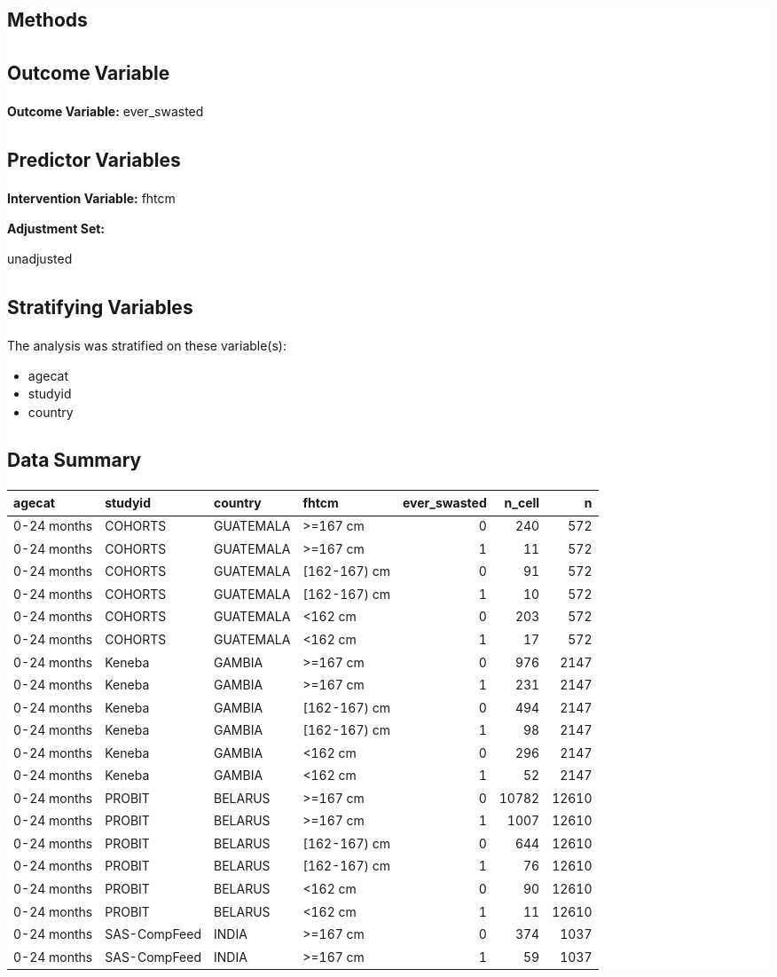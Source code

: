 





## Methods
## Outcome Variable

**Outcome Variable:** ever_swasted

## Predictor Variables

**Intervention Variable:** fhtcm

**Adjustment Set:**

unadjusted

## Stratifying Variables

The analysis was stratified on these variable(s):

* agecat
* studyid
* country

## Data Summary

|agecat      |studyid       |country   |fhtcm        | ever_swasted| n_cell|     n|
|:-----------|:-------------|:---------|:------------|------------:|------:|-----:|
|0-24 months |COHORTS       |GUATEMALA |>=167 cm     |            0|    240|   572|
|0-24 months |COHORTS       |GUATEMALA |>=167 cm     |            1|     11|   572|
|0-24 months |COHORTS       |GUATEMALA |[162-167) cm |            0|     91|   572|
|0-24 months |COHORTS       |GUATEMALA |[162-167) cm |            1|     10|   572|
|0-24 months |COHORTS       |GUATEMALA |<162 cm      |            0|    203|   572|
|0-24 months |COHORTS       |GUATEMALA |<162 cm      |            1|     17|   572|
|0-24 months |Keneba        |GAMBIA    |>=167 cm     |            0|    976|  2147|
|0-24 months |Keneba        |GAMBIA    |>=167 cm     |            1|    231|  2147|
|0-24 months |Keneba        |GAMBIA    |[162-167) cm |            0|    494|  2147|
|0-24 months |Keneba        |GAMBIA    |[162-167) cm |            1|     98|  2147|
|0-24 months |Keneba        |GAMBIA    |<162 cm      |            0|    296|  2147|
|0-24 months |Keneba        |GAMBIA    |<162 cm      |            1|     52|  2147|
|0-24 months |PROBIT        |BELARUS   |>=167 cm     |            0|  10782| 12610|
|0-24 months |PROBIT        |BELARUS   |>=167 cm     |            1|   1007| 12610|
|0-24 months |PROBIT        |BELARUS   |[162-167) cm |            0|    644| 12610|
|0-24 months |PROBIT        |BELARUS   |[162-167) cm |            1|     76| 12610|
|0-24 months |PROBIT        |BELARUS   |<162 cm      |            0|     90| 12610|
|0-24 months |PROBIT        |BELARUS   |<162 cm      |            1|     11| 12610|
|0-24 months |SAS-CompFeed  |INDIA     |>=167 cm     |            0|    374|  1037|
|0-24 months |SAS-CompFeed  |INDIA     |>=167 cm     |            1|     59|  1037|